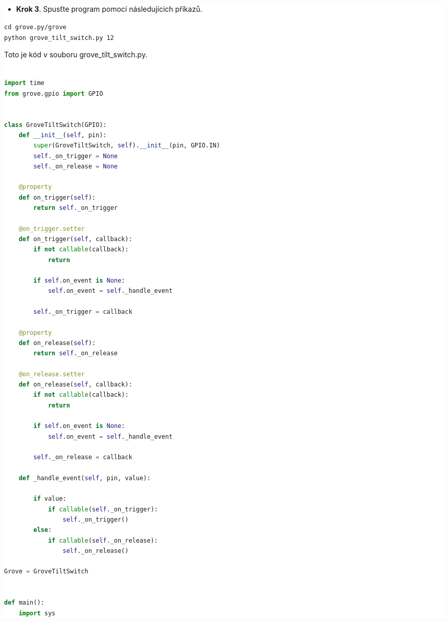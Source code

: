 - **Krok 3**. Spusťte program pomocí následujících příkazů.

```
cd grove.py/grove
python grove_tilt_switch.py 12

```

Toto je kód v souboru grove_tilt_switch.py.

```python

import time
from grove.gpio import GPIO


class GroveTiltSwitch(GPIO):
    def __init__(self, pin):
        super(GroveTiltSwitch, self).__init__(pin, GPIO.IN)
        self._on_trigger = None
        self._on_release = None

    @property
    def on_trigger(self):
        return self._on_trigger

    @on_trigger.setter
    def on_trigger(self, callback):
        if not callable(callback):
            return

        if self.on_event is None:
            self.on_event = self._handle_event

        self._on_trigger = callback

    @property
    def on_release(self):
        return self._on_release

    @on_release.setter
    def on_release(self, callback):
        if not callable(callback):
            return

        if self.on_event is None:
            self.on_event = self._handle_event

        self._on_release = callback

    def _handle_event(self, pin, value):

        if value:
            if callable(self._on_trigger):
                self._on_trigger()
        else:
            if callable(self._on_release):
                self._on_release()

Grove = GroveTiltSwitch


def main():
    import sys

```